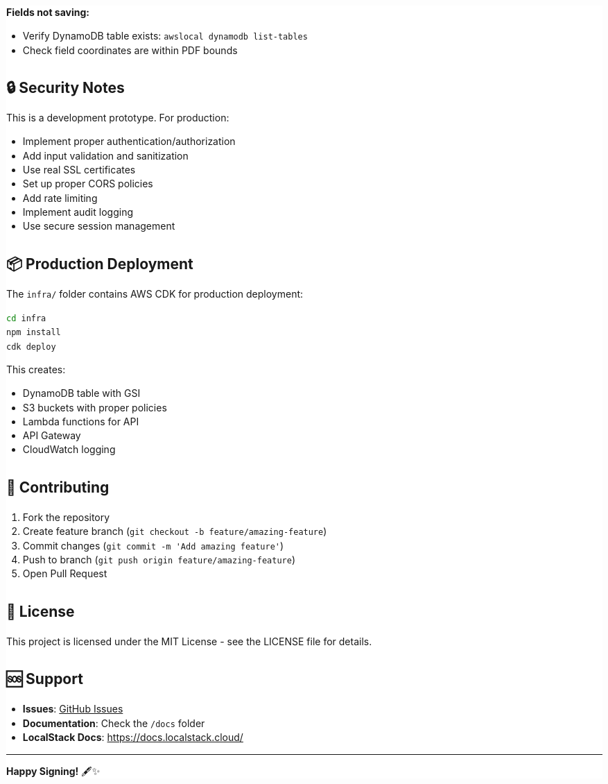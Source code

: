 **Fields not saving:**
- Verify DynamoDB table exists: `awslocal dynamodb list-tables`
- Check field coordinates are within PDF bounds

## 🔒 Security Notes

This is a development prototype. For production:

- Implement proper authentication/authorization
- Add input validation and sanitization
- Use real SSL certificates
- Set up proper CORS policies
- Add rate limiting
- Implement audit logging
- Use secure session management

## 📦 Production Deployment

The `infra/` folder contains AWS CDK for production deployment:

```bash
cd infra
npm install
cdk deploy
```

This creates:
- DynamoDB table with GSI
- S3 buckets with proper policies
- Lambda functions for API
- API Gateway
- CloudWatch logging

## 🤝 Contributing

1. Fork the repository
2. Create feature branch (`git checkout -b feature/amazing-feature`)
3. Commit changes (`git commit -m 'Add amazing feature'`)
4. Push to branch (`git push origin feature/amazing-feature`)
5. Open Pull Request

## 📄 License

This project is licensed under the MIT License - see the LICENSE file for details.

## 🆘 Support

- **Issues**: [GitHub Issues](https://github.com/your-repo/grud-sign/issues)
- **Documentation**: Check the `/docs` folder
- **LocalStack Docs**: https://docs.localstack.cloud/

---

**Happy Signing!** 🖋️✨